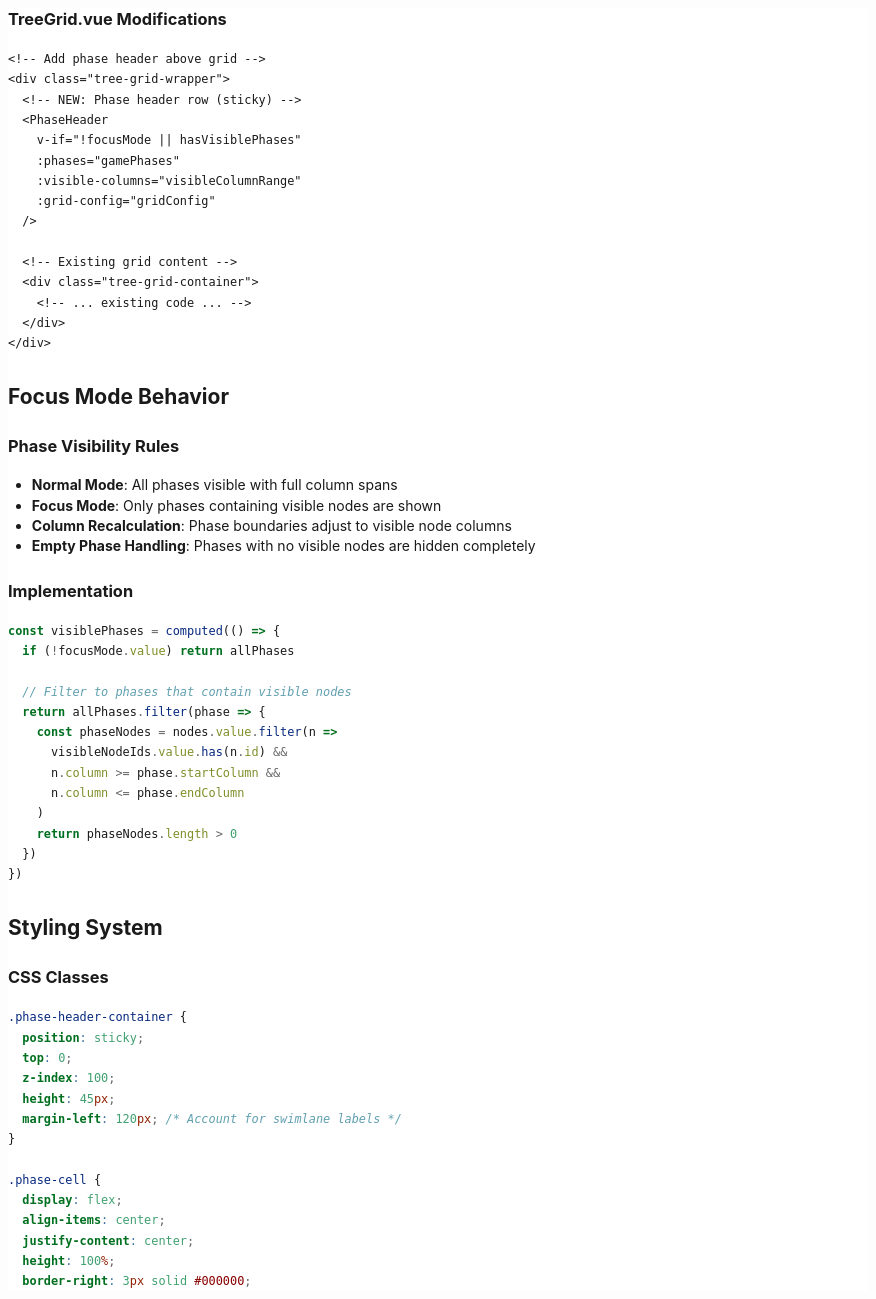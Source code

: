 ### TreeGrid.vue Modifications
```vue
<!-- Add phase header above grid -->
<div class="tree-grid-wrapper">
  <!-- NEW: Phase header row (sticky) -->
  <PhaseHeader 
    v-if="!focusMode || hasVisiblePhases"
    :phases="gamePhases"
    :visible-columns="visibleColumnRange"
    :grid-config="gridConfig"
  />
  
  <!-- Existing grid content -->
  <div class="tree-grid-container">
    <!-- ... existing code ... -->
  </div>
</div>
```

## Focus Mode Behavior

### Phase Visibility Rules
- **Normal Mode**: All phases visible with full column spans
- **Focus Mode**: Only phases containing visible nodes are shown
- **Column Recalculation**: Phase boundaries adjust to visible node columns
- **Empty Phase Handling**: Phases with no visible nodes are hidden completely

### Implementation
```typescript
const visiblePhases = computed(() => {
  if (!focusMode.value) return allPhases
  
  // Filter to phases that contain visible nodes
  return allPhases.filter(phase => {
    const phaseNodes = nodes.value.filter(n => 
      visibleNodeIds.value.has(n.id) &&
      n.column >= phase.startColumn &&
      n.column <= phase.endColumn
    )
    return phaseNodes.length > 0
  })
})
```

## Styling System

### CSS Classes
```css
.phase-header-container {
  position: sticky;
  top: 0;
  z-index: 100;
  height: 45px;
  margin-left: 120px; /* Account for swimlane labels */
}

.phase-cell {
  display: flex;
  align-items: center;
  justify-content: center;
  height: 100%;
  border-right: 3px solid #000000;
```